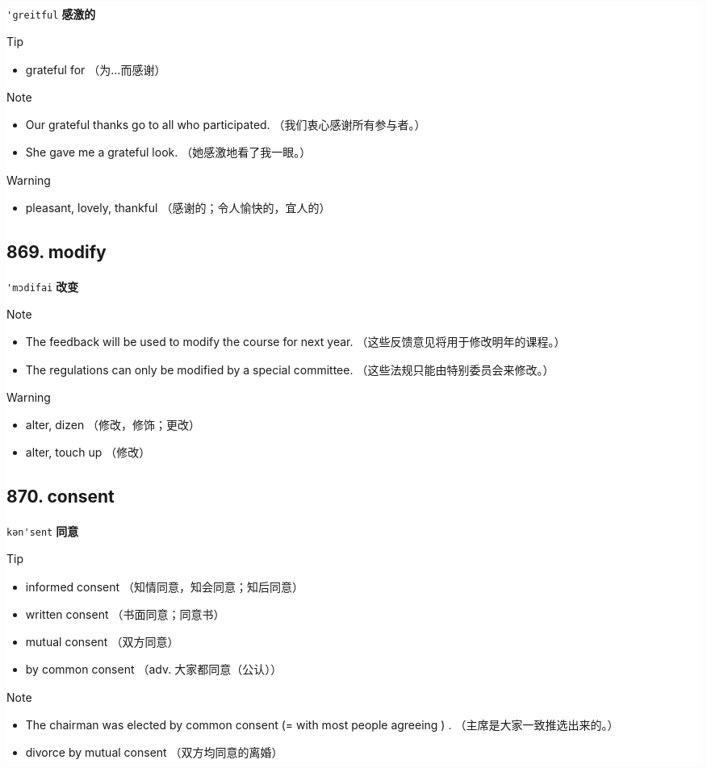 `'ɡreitful`  **感激的**

> [!TIP]
>
> - grateful for （为…而感谢）
>

> [!NOTE]
>
> - Our grateful thanks go to all who participated. （我们衷心感谢所有参与者。）
>
> - She gave me a grateful look. （她感激地看了我一眼。）
>

> [!WARNING]
>
> - pleasant, lovely, thankful （感谢的；令人愉快的，宜人的）
>

## 869. modify

`'mɔdifai`  **改变**

> [!NOTE]
>
> - The feedback will be used to modify the course for next year. （这些反馈意见将用于修改明年的课程。）
>
> - The regulations can only be modified by a special committee. （这些法规只能由特别委员会来修改。）
>

> [!WARNING]
>
> - alter, dizen （修改，修饰；更改）
>
> - alter, touch up （修改）
>

## 870. consent

`kən'sent`  **同意**

> [!TIP]
>
> - informed consent （知情同意，知会同意；知后同意）
>
> - written consent （书面同意；同意书）
>
> - mutual consent （双方同意）
>
> - by common consent （adv. 大家都同意（公认））
>

> [!NOTE]
>
> - The chairman was elected by common consent (= with most people agreeing ) . （主席是大家一致推选出来的。）
>
> - divorce by mutual consent （双方均同意的离婚）
>
